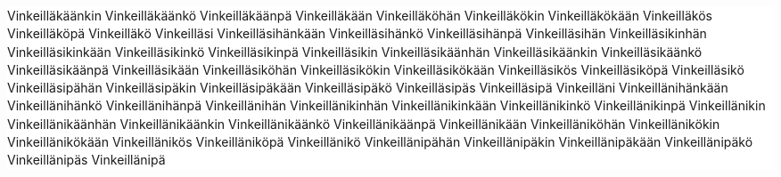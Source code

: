 Vinkeilläkäänkin
Vinkeilläkäänkö
Vinkeilläkäänpä
Vinkeilläkään
Vinkeilläköhän
Vinkeilläkökin
Vinkeilläkökään
Vinkeilläkös
Vinkeilläköpä
Vinkeilläkö
Vinkeilläsi
Vinkeilläsihänkään
Vinkeilläsihänkö
Vinkeilläsihänpä
Vinkeilläsihän
Vinkeilläsikinhän
Vinkeilläsikinkään
Vinkeilläsikinkö
Vinkeilläsikinpä
Vinkeilläsikin
Vinkeilläsikäänhän
Vinkeilläsikäänkin
Vinkeilläsikäänkö
Vinkeilläsikäänpä
Vinkeilläsikään
Vinkeilläsiköhän
Vinkeilläsikökin
Vinkeilläsikökään
Vinkeilläsikös
Vinkeilläsiköpä
Vinkeilläsikö
Vinkeilläsipähän
Vinkeilläsipäkin
Vinkeilläsipäkään
Vinkeilläsipäkö
Vinkeilläsipäs
Vinkeilläsipä
Vinkeilläni
Vinkeillänihänkään
Vinkeillänihänkö
Vinkeillänihänpä
Vinkeillänihän
Vinkeillänikinhän
Vinkeillänikinkään
Vinkeillänikinkö
Vinkeillänikinpä
Vinkeillänikin
Vinkeillänikäänhän
Vinkeillänikäänkin
Vinkeillänikäänkö
Vinkeillänikäänpä
Vinkeillänikään
Vinkeilläniköhän
Vinkeillänikökin
Vinkeillänikökään
Vinkeillänikös
Vinkeilläniköpä
Vinkeillänikö
Vinkeillänipähän
Vinkeillänipäkin
Vinkeillänipäkään
Vinkeillänipäkö
Vinkeillänipäs
Vinkeillänipä